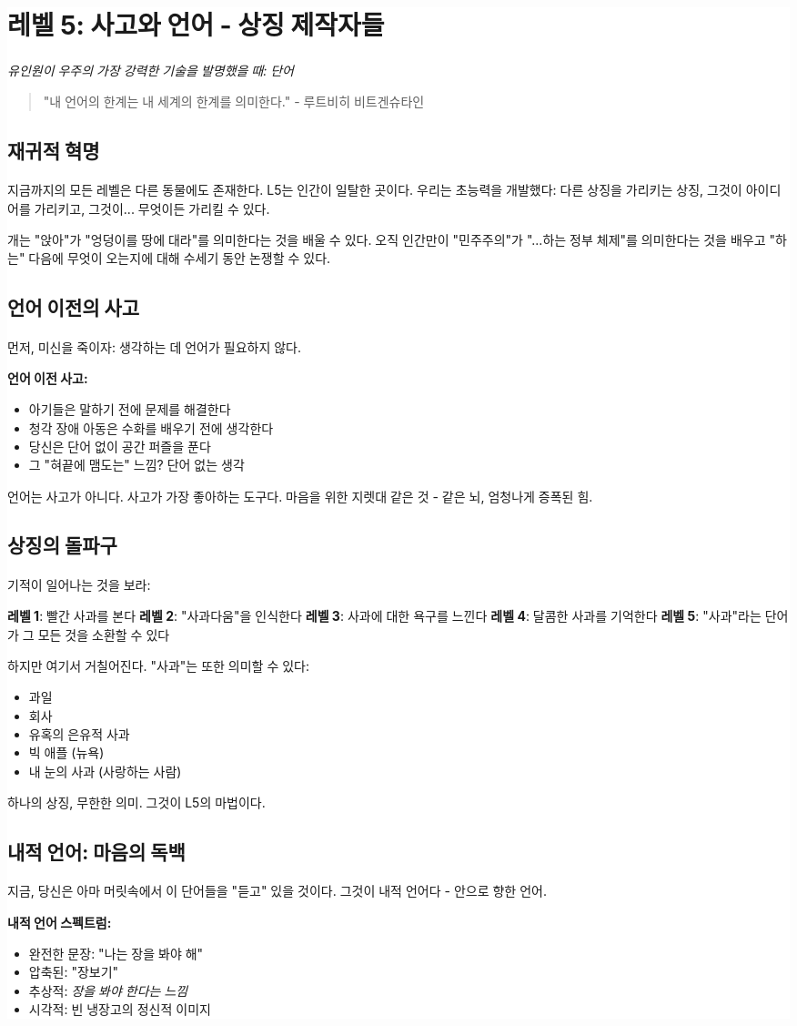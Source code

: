 # 레벨 5: 사고와 언어 - 상징 제작자들
*유인원이 우주의 가장 강력한 기술을 발명했을 때: 단어*

> "내 언어의 한계는 내 세계의 한계를 의미한다." - 루트비히 비트겐슈타인

## 재귀적 혁명

지금까지의 모든 레벨은 다른 동물에도 존재한다. L5는 인간이 일탈한 곳이다. 우리는 초능력을 개발했다: 다른 상징을 가리키는 상징, 그것이 아이디어를 가리키고, 그것이... 무엇이든 가리킬 수 있다.

개는 "앉아"가 "엉덩이를 땅에 대라"를 의미한다는 것을 배울 수 있다. 오직 인간만이 "민주주의"가 "...하는 정부 체제"를 의미한다는 것을 배우고 "하는" 다음에 무엇이 오는지에 대해 수세기 동안 논쟁할 수 있다.

## 언어 이전의 사고

먼저, 미신을 죽이자: 생각하는 데 언어가 필요하지 않다.

**언어 이전 사고:**
- 아기들은 말하기 전에 문제를 해결한다
- 청각 장애 아동은 수화를 배우기 전에 생각한다
- 당신은 단어 없이 공간 퍼즐을 푼다
- 그 "혀끝에 맴도는" 느낌? 단어 없는 생각

언어는 사고가 아니다. 사고가 가장 좋아하는 도구다. 마음을 위한 지렛대 같은 것 - 같은 뇌, 엄청나게 증폭된 힘.

## 상징의 돌파구

기적이 일어나는 것을 보라:

**레벨 1**: 빨간 사과를 본다
**레벨 2**: "사과다움"을 인식한다
**레벨 3**: 사과에 대한 욕구를 느낀다
**레벨 4**: 달콤한 사과를 기억한다
**레벨 5**: "사과"라는 단어가 그 모든 것을 소환할 수 있다

하지만 여기서 거칠어진다. "사과"는 또한 의미할 수 있다:
- 과일
- 회사
- 유혹의 은유적 사과
- 빅 애플 (뉴욕)
- 내 눈의 사과 (사랑하는 사람)

하나의 상징, 무한한 의미. 그것이 L5의 마법이다.

## 내적 언어: 마음의 독백

지금, 당신은 아마 머릿속에서 이 단어들을 "듣고" 있을 것이다. 그것이 내적 언어다 - 안으로 향한 언어.

**내적 언어 스펙트럼:**
- 완전한 문장: "나는 장을 봐야 해"
- 압축된: "장보기"
- 추상적: *장을 봐야 한다는 느낌*
- 시각적: 빈 냉장고의 정신적 이미지
